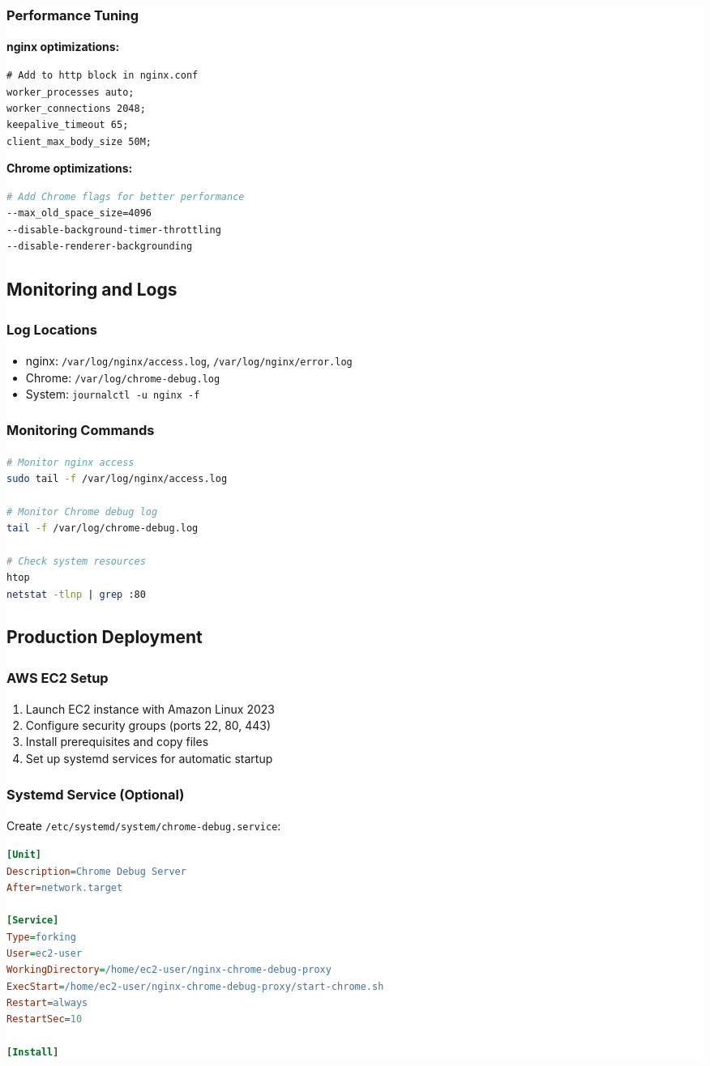 ### Performance Tuning

**nginx optimizations:**
```nginx
# Add to http block in nginx.conf
worker_processes auto;
worker_connections 2048;
keepalive_timeout 65;
client_max_body_size 50M;
```

**Chrome optimizations:**
```bash
# Add Chrome flags for better performance
--max_old_space_size=4096
--disable-background-timer-throttling
--disable-renderer-backgrounding
```

## Monitoring and Logs

### Log Locations
- nginx: `/var/log/nginx/access.log`, `/var/log/nginx/error.log`
- Chrome: `/var/log/chrome-debug.log`
- System: `journalctl -u nginx -f`

### Monitoring Commands
```bash
# Monitor nginx access
sudo tail -f /var/log/nginx/access.log

# Monitor Chrome debug log
tail -f /var/log/chrome-debug.log

# Check system resources
htop
netstat -tlnp | grep :80
```

## Production Deployment

### AWS EC2 Setup
1. Launch EC2 instance with Amazon Linux 2023
2. Configure security groups (ports 22, 80, 443)
3. Install prerequisites and copy files
4. Set up systemd services for automatic startup

### Systemd Service (Optional)
Create `/etc/systemd/system/chrome-debug.service`:
```ini
[Unit]
Description=Chrome Debug Server
After=network.target

[Service]
Type=forking
User=ec2-user
WorkingDirectory=/home/ec2-user/nginx-chrome-debug-proxy
ExecStart=/home/ec2-user/nginx-chrome-debug-proxy/start-chrome.sh
Restart=always
RestartSec=10

[Install]
```